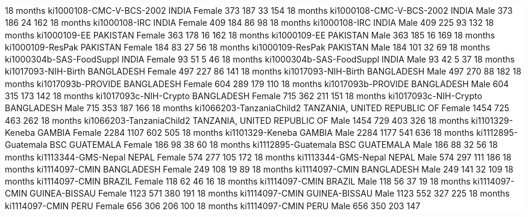 18 months   ki1000108-CMC-V-BCS-2002   INDIA                          Female      373    187     33    154
18 months   ki1000108-CMC-V-BCS-2002   INDIA                          Male        373    186     24    162
18 months   ki1000108-IRC              INDIA                          Female      409    184     86     98
18 months   ki1000108-IRC              INDIA                          Male        409    225     93    132
18 months   ki1000109-EE               PAKISTAN                       Female      363    178     16    162
18 months   ki1000109-EE               PAKISTAN                       Male        363    185     16    169
18 months   ki1000109-ResPak           PAKISTAN                       Female      184     83     27     56
18 months   ki1000109-ResPak           PAKISTAN                       Male        184    101     32     69
18 months   ki1000304b-SAS-FoodSuppl   INDIA                          Female       93     51      5     46
18 months   ki1000304b-SAS-FoodSuppl   INDIA                          Male         93     42      5     37
18 months   ki1017093-NIH-Birth        BANGLADESH                     Female      497    227     86    141
18 months   ki1017093-NIH-Birth        BANGLADESH                     Male        497    270     88    182
18 months   ki1017093b-PROVIDE         BANGLADESH                     Female      604    289    179    110
18 months   ki1017093b-PROVIDE         BANGLADESH                     Male        604    315    173    142
18 months   ki1017093c-NIH-Crypto      BANGLADESH                     Female      715    362    211    151
18 months   ki1017093c-NIH-Crypto      BANGLADESH                     Male        715    353    187    166
18 months   ki1066203-TanzaniaChild2   TANZANIA, UNITED REPUBLIC OF   Female     1454    725    463    262
18 months   ki1066203-TanzaniaChild2   TANZANIA, UNITED REPUBLIC OF   Male       1454    729    403    326
18 months   ki1101329-Keneba           GAMBIA                         Female     2284   1107    602    505
18 months   ki1101329-Keneba           GAMBIA                         Male       2284   1177    541    636
18 months   ki1112895-Guatemala BSC    GUATEMALA                      Female      186     98     38     60
18 months   ki1112895-Guatemala BSC    GUATEMALA                      Male        186     88     32     56
18 months   ki1113344-GMS-Nepal        NEPAL                          Female      574    277    105    172
18 months   ki1113344-GMS-Nepal        NEPAL                          Male        574    297    111    186
18 months   ki1114097-CMIN             BANGLADESH                     Female      249    108     19     89
18 months   ki1114097-CMIN             BANGLADESH                     Male        249    141     32    109
18 months   ki1114097-CMIN             BRAZIL                         Female      118     62     46     16
18 months   ki1114097-CMIN             BRAZIL                         Male        118     56     37     19
18 months   ki1114097-CMIN             GUINEA-BISSAU                  Female     1123    571    380    191
18 months   ki1114097-CMIN             GUINEA-BISSAU                  Male       1123    552    327    225
18 months   ki1114097-CMIN             PERU                           Female      656    306    206    100
18 months   ki1114097-CMIN             PERU                           Male        656    350    203    147